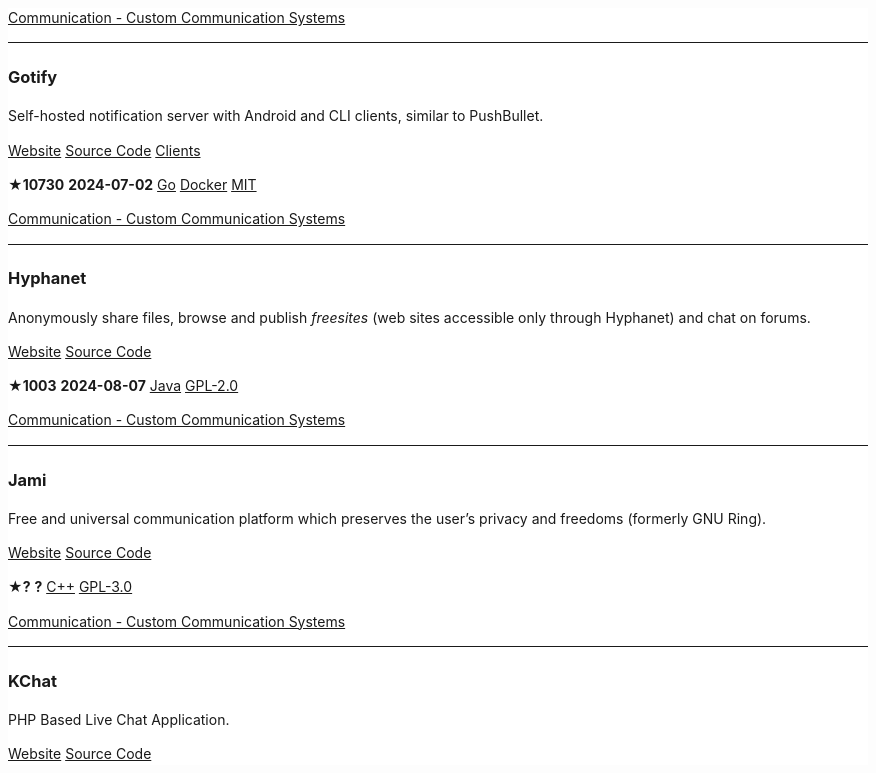 [ Communication - Custom Communication Systems](https://awesome-selfhosted.net/tags/communication---custom-communication-systems.html)

---

### Gotify

Self-hosted notification server with Android and CLI clients, similar to PushBullet.

[ Website](https://gotify.net/) [ Source Code](https://github.com/gotify/server) [ Clients](https://github.com/gotify/android)

**★10730**  **2024-07-02** [ Go](https://awesome-selfhosted.net/platforms/go.html) [ Docker](https://awesome-selfhosted.net/platforms/docker.html) [ MIT](https://awesome-selfhosted.net/index.html#list-of-licenses)

[ Communication - Custom Communication Systems](https://awesome-selfhosted.net/tags/communication---custom-communication-systems.html)

---

### Hyphanet

Anonymously share files, browse and publish *freesites* (web sites accessible only through Hyphanet) and chat on forums.

[ Website](https://hyphanet.org/) [ Source Code](https://github.com/hyphanet/fred)

**★1003**  **2024-08-07** [ Java](https://awesome-selfhosted.net/platforms/java.html) [ GPL-2.0](https://awesome-selfhosted.net/index.html#list-of-licenses)

[ Communication - Custom Communication Systems](https://awesome-selfhosted.net/tags/communication---custom-communication-systems.html)

---

### Jami

Free and universal communication platform which preserves the user’s privacy and freedoms (formerly GNU Ring).

[ Website](https://jami.net/) [ Source Code](https://git.jami.net/savoirfairelinux?sort=latest_activity_desc&filter=jami)

**★?**  **?** [ C++](https://awesome-selfhosted.net/platforms/c%2B%2B.html) [ GPL-3.0](https://awesome-selfhosted.net/index.html#list-of-licenses)

[ Communication - Custom Communication Systems](https://awesome-selfhosted.net/tags/communication---custom-communication-systems.html)

---

### KChat

PHP Based Live Chat Application.

[ Website](https://github.com/php-kchat/kchat) [ Source Code](https://github.com/php-kchat/kchat)
